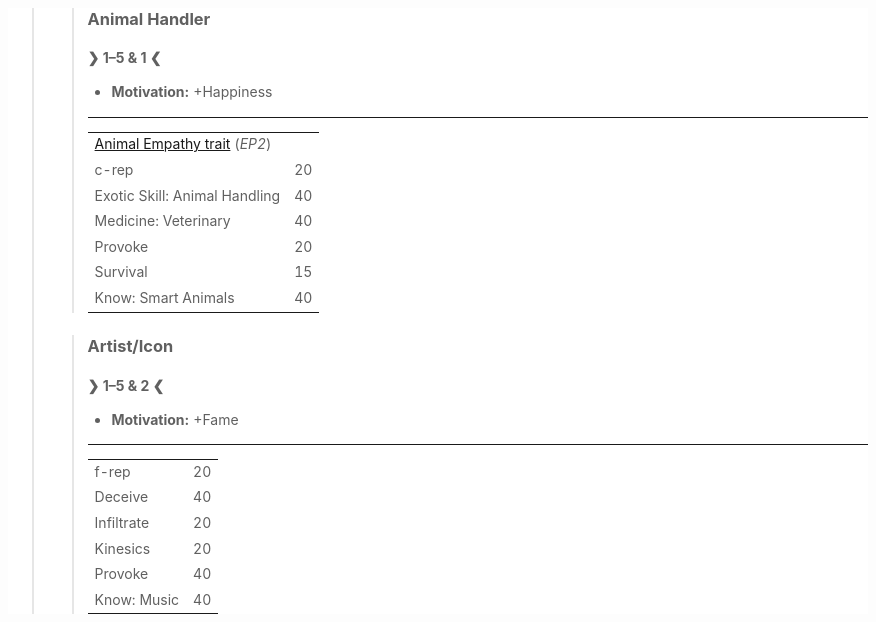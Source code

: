 </blockquote>

<blockquote class="framed-table grid2 no-margin">



<blockquote class="header-bg stat-list title-margin">
<div class="line-spread heading">

### Animal Handler

<div class="no-wrap large-text">

**❯ 1–5 & 1 ❮**

</div></div>

- **Motivation:** +Happiness

---



|                                                                         |      |
| :---------------------------------------------------------------------- | ---: |
| [Animal Empathy trait](../../../04/28-traits.md#animal-empathy) (_EP2_) |      |
| c-rep                                                |   20 |
| Exotic Skill: Animal Handling                        |   40 |
| Medicine: Veterinary                                                    |   40 |
| Provoke                                                                 |   20 |
| Survival                                                                |   15 |
| Know: Smart Animals                                  |   40 |

</blockquote>


<blockquote class="header-bg stat-list title-margin">
<div class="line-spread heading">

### Artist/Icon

<div class="no-wrap large-text">

**❯ 1–5 & 2 ❮**

</div></div>

- **Motivation:** +Fame

---



|                                |      |
| :----------------------------- | ---: |
| f-rep                          |   20 |
| Deceive     |   40 |
| Infiltrate                     |   20 |
| Kinesics                       |   20 |
| Provoke                        |   40 |
| Know: Music |   40 |

